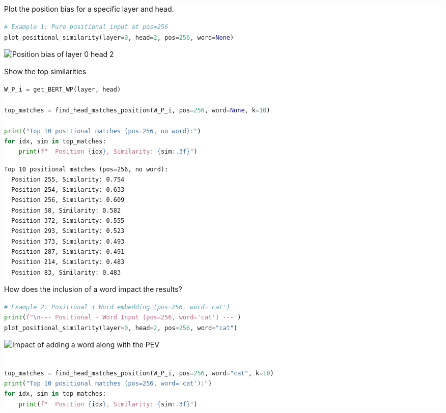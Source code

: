 ```python

```

Plot the position bias for a specific layer and head.


```python
# Example 1: Pure positional input at pos=256
plot_positional_similarity(layer=0, head=2, pos=256, word=None)
```

<img src='https://lh3.googleusercontent.com/d/1XtPWYbI-_eJkLw40_oXkylSPgocbYQr-' alt='Position bias of layer 0 head 2' width='500'/>

Show the top similarities


```python
W_P_i = get_BERT_WP(layer, head)

top_matches = find_head_matches_position(W_P_i, pos=256, word=None, k=10)

print("Top 10 positional matches (pos=256, no word):")
for idx, sim in top_matches:
    print(f"  Position {idx}, Similarity: {sim:.3f}")
```

    Top 10 positional matches (pos=256, no word):
      Position 255, Similarity: 0.754
      Position 254, Similarity: 0.633
      Position 256, Similarity: 0.609
      Position 58, Similarity: 0.582
      Position 372, Similarity: 0.555
      Position 293, Similarity: 0.523
      Position 373, Similarity: 0.493
      Position 287, Similarity: 0.491
      Position 214, Similarity: 0.483
      Position 83, Similarity: 0.483


How does the inclusion of a word impact the results?


```python
# Example 2: Positional + Word embedding (pos=256, word='cat')
print(f"\n--- Positional + Word Input (pos=256, word='cat') ---")
plot_positional_similarity(layer=0, head=2, pos=256, word="cat")

```

<img src='https://lh3.googleusercontent.com/d/1ho99aUAAF7aMWmmgtL24w-McC3mJ0lDB' alt='Impact of adding a word along with the PEV' width='500'/>


```python

top_matches = find_head_matches_position(W_P_i, pos=256, word="cat", k=10)
print("Top 10 positional matches (pos=256, word='cat'):")
for idx, sim in top_matches:
    print(f"  Position {idx}, Similarity: {sim:.3f}")

```
